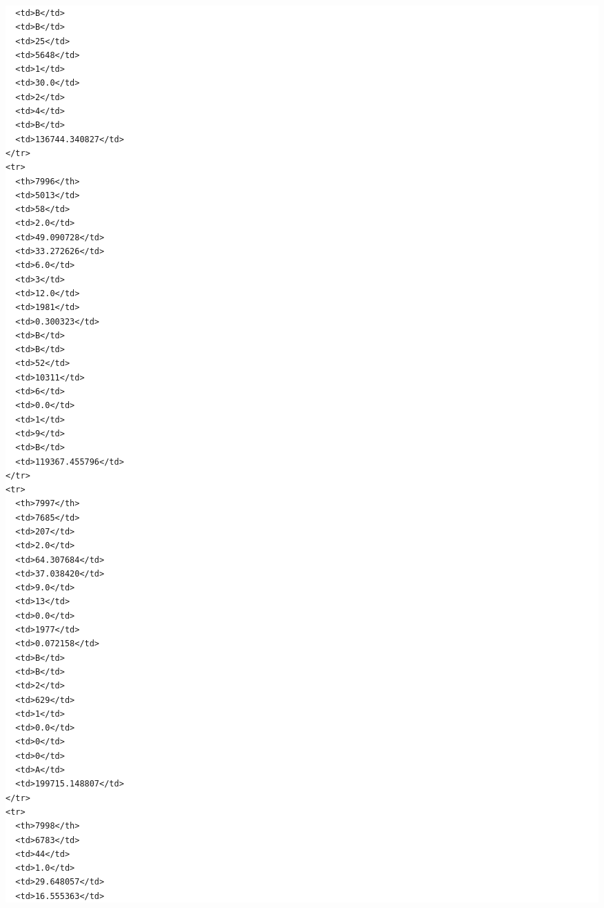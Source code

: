       <td>B</td>
      <td>B</td>
      <td>25</td>
      <td>5648</td>
      <td>1</td>
      <td>30.0</td>
      <td>2</td>
      <td>4</td>
      <td>B</td>
      <td>136744.340827</td>
    </tr>
    <tr>
      <th>7996</th>
      <td>5013</td>
      <td>58</td>
      <td>2.0</td>
      <td>49.090728</td>
      <td>33.272626</td>
      <td>6.0</td>
      <td>3</td>
      <td>12.0</td>
      <td>1981</td>
      <td>0.300323</td>
      <td>B</td>
      <td>B</td>
      <td>52</td>
      <td>10311</td>
      <td>6</td>
      <td>0.0</td>
      <td>1</td>
      <td>9</td>
      <td>B</td>
      <td>119367.455796</td>
    </tr>
    <tr>
      <th>7997</th>
      <td>7685</td>
      <td>207</td>
      <td>2.0</td>
      <td>64.307684</td>
      <td>37.038420</td>
      <td>9.0</td>
      <td>13</td>
      <td>0.0</td>
      <td>1977</td>
      <td>0.072158</td>
      <td>B</td>
      <td>B</td>
      <td>2</td>
      <td>629</td>
      <td>1</td>
      <td>0.0</td>
      <td>0</td>
      <td>0</td>
      <td>A</td>
      <td>199715.148807</td>
    </tr>
    <tr>
      <th>7998</th>
      <td>6783</td>
      <td>44</td>
      <td>1.0</td>
      <td>29.648057</td>
      <td>16.555363</td>